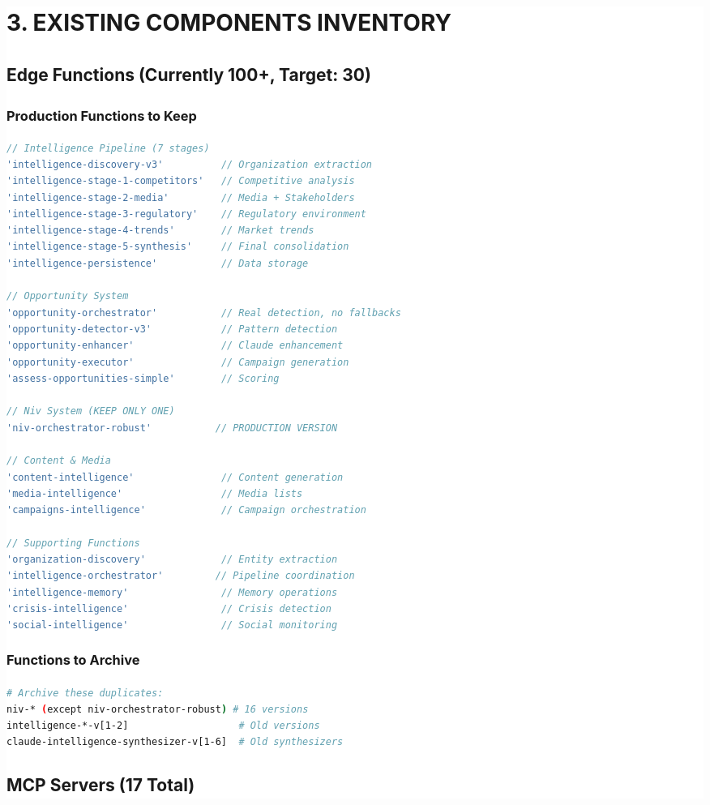 
# 3. EXISTING COMPONENTS INVENTORY

## Edge Functions (Currently 100+, Target: 30)

### Production Functions to Keep
```typescript
// Intelligence Pipeline (7 stages)
'intelligence-discovery-v3'          // Organization extraction
'intelligence-stage-1-competitors'   // Competitive analysis
'intelligence-stage-2-media'         // Media + Stakeholders
'intelligence-stage-3-regulatory'    // Regulatory environment
'intelligence-stage-4-trends'        // Market trends
'intelligence-stage-5-synthesis'     // Final consolidation
'intelligence-persistence'           // Data storage

// Opportunity System
'opportunity-orchestrator'           // Real detection, no fallbacks
'opportunity-detector-v3'            // Pattern detection
'opportunity-enhancer'               // Claude enhancement
'opportunity-executor'               // Campaign generation
'assess-opportunities-simple'        // Scoring

// Niv System (KEEP ONLY ONE)
'niv-orchestrator-robust'           // PRODUCTION VERSION

// Content & Media
'content-intelligence'               // Content generation
'media-intelligence'                 // Media lists
'campaigns-intelligence'             // Campaign orchestration

// Supporting Functions
'organization-discovery'             // Entity extraction
'intelligence-orchestrator'         // Pipeline coordination
'intelligence-memory'                // Memory operations
'crisis-intelligence'                // Crisis detection
'social-intelligence'                // Social monitoring
```

### Functions to Archive
```bash
# Archive these duplicates:
niv-* (except niv-orchestrator-robust) # 16 versions
intelligence-*-v[1-2]                   # Old versions
claude-intelligence-synthesizer-v[1-6]  # Old synthesizers
```

## MCP Servers (17 Total)
